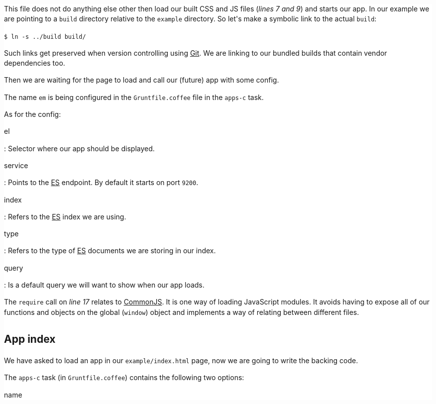 This file does not do anything else other then load our built CSS and JS
files (*lines 7 and 9*) and starts our app. In our example we are
pointing to a `build` directory relative to the `example` directory. So
let\'s make a symbolic link to the actual `build`:

``` {.bash}
$ ln -s ../build build/
```

Such links get preserved when version controlling using
[Git](http://git-scm.com/). We are linking to our bundled builds that
contain vendor dependencies too.

Then we are waiting for the page to load and call our (future) app with
some config.

The name `em` is being configured in the `Gruntfile.coffee` file in the
`apps-c` task.

As for the config:

el

:   Selector where our app should be displayed.

service

:   Points to the [ES](http://www.elasticsearch.org/) endpoint. By
    default it starts on port `9200`.

index

:   Refers to the [ES](http://www.elasticsearch.org/) index we are
    using.

type

:   Refers to the type of [ES](http://www.elasticsearch.org/) documents
    we are storing in our index.

query

:   Is a default query we will want to show when our app loads.

The `require` call on *line 17* relates to
[CommonJS](http://addyosmani.com/writing-modular-js/). It is one way of
loading JavaScript modules. It avoids having to expose all of our
functions and objects on the global (`window`) object and implements a
way of relating between different files.

App index
---------

We have asked to load an app in our `example/index.html` page, now we
are going to write the backing code.

The `apps-c` task (in `Gruntfile.coffee`) contains the following two
options:

name
